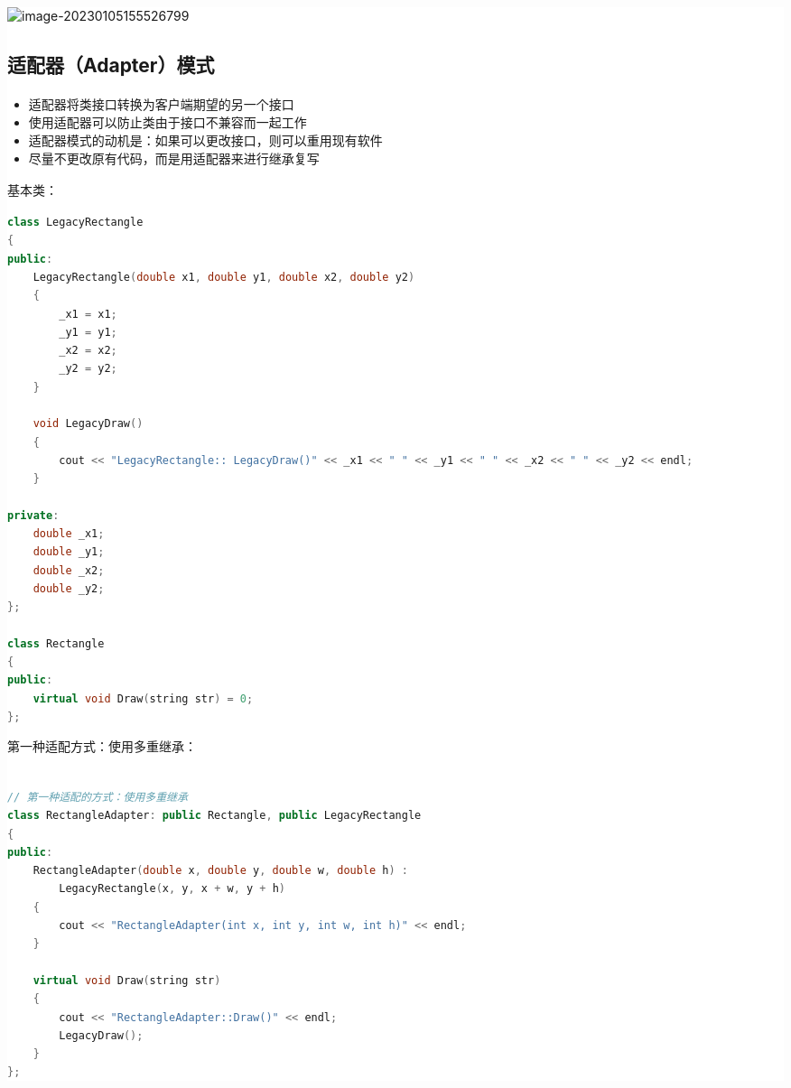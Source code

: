 ![image-20230105155526799](https://happygoing.oss-cn-beijing.aliyuncs.com/img/image-20230105155526799.png)

## 适配器（Adapter）模式

- 适配器将类接口转换为客户端期望的另一个接口
- 使用适配器可以防止类由于接口不兼容而一起工作
- 适配器模式的动机是：如果可以更改接口，则可以重用现有软件
- 尽量不更改原有代码，而是用适配器来进行继承复写

基本类：

```C++
class LegacyRectangle
{
public:
	LegacyRectangle(double x1, double y1, double x2, double y2)
	{
		_x1 = x1;
		_y1 = y1;
		_x2 = x2;
		_y2 = y2;
	}

	void LegacyDraw()
	{
		cout << "LegacyRectangle:: LegacyDraw()" << _x1 << " " << _y1 << " " << _x2 << " " << _y2 << endl;
	}

private:
	double _x1;
	double _y1;
	double _x2;
	double _y2;
};

class Rectangle
{
public:
	virtual void Draw(string str) = 0;
};
```

第一种适配方式：使用多重继承：

```C++

// 第一种适配的方式：使用多重继承
class RectangleAdapter: public Rectangle, public LegacyRectangle
{
public:
	RectangleAdapter(double x, double y, double w, double h) :
		LegacyRectangle(x, y, x + w, y + h)
	{
		cout << "RectangleAdapter(int x, int y, int w, int h)" << endl;
	}

	virtual void Draw(string str)
	{
		cout << "RectangleAdapter::Draw()" << endl;
		LegacyDraw();
	}
};
```
